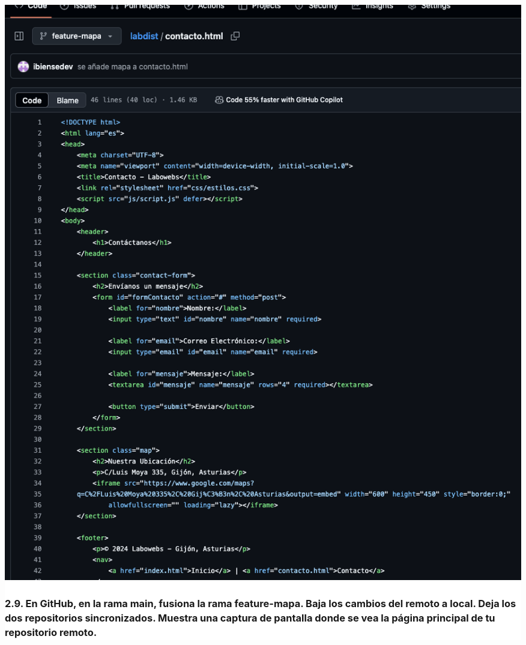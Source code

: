 ![alt text](images/image-32.png)

### 2.9. En GitHub, en la rama main, fusiona la rama feature-mapa. Baja los cambios del remoto a local. Deja los dos repositorios sincronizados. Muestra una captura de pantalla donde se vea la página principal de tu repositorio remoto.
